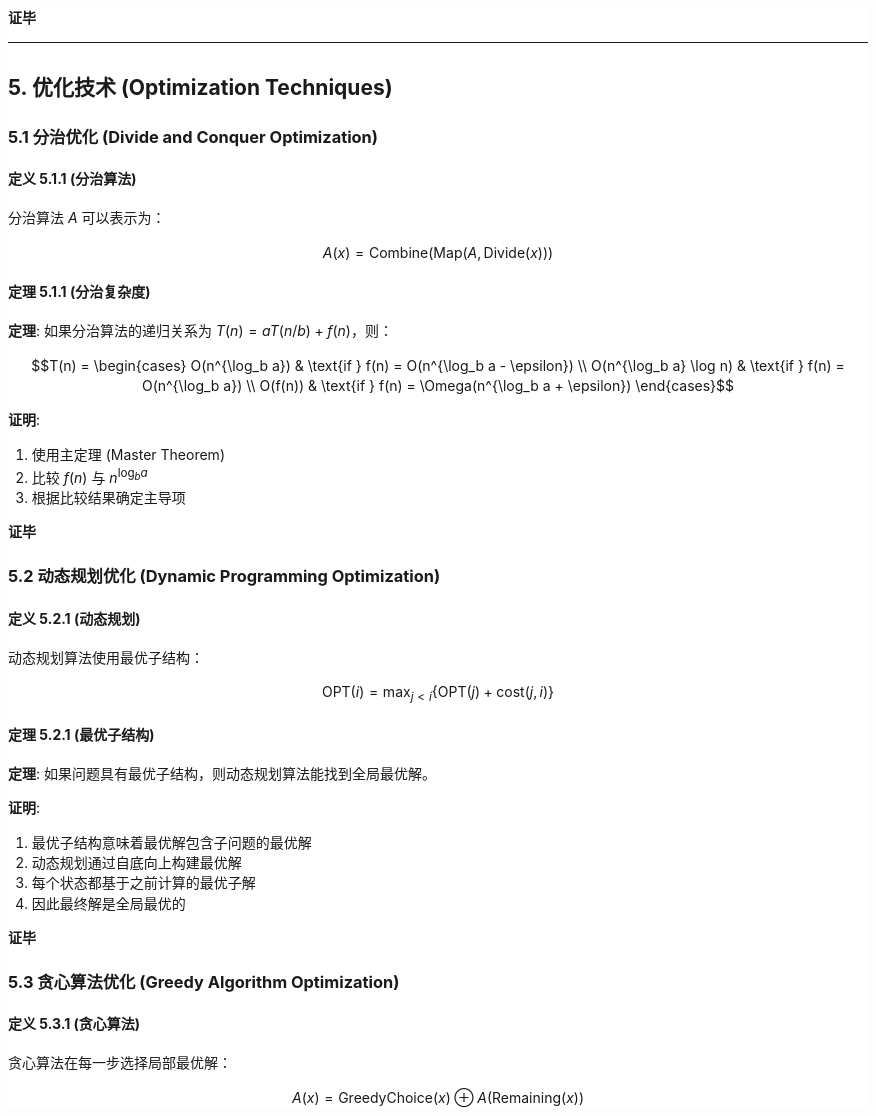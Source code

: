 **证毕**

---

## 5. 优化技术 (Optimization Techniques)

### 5.1 分治优化 (Divide and Conquer Optimization)

#### **定义 5**.1.1 (分治算法)

分治算法 $A$ 可以表示为：

$$A(x) = \text{Combine}(\text{Map}(A, \text{Divide}(x)))$$

#### **定理 5**.1.1 (分治复杂度)

**定理**: 如果分治算法的递归关系为 $T(n) = aT(n/b) + f(n)$，则：

$$T(n) = \begin{cases}
O(n^{\log_b a}) & \text{if } f(n) = O(n^{\log_b a - \epsilon}) \\
O(n^{\log_b a} \log n) & \text{if } f(n) = O(n^{\log_b a}) \\
O(f(n)) & \text{if } f(n) = \Omega(n^{\log_b a + \epsilon})
\end{cases}$$

**证明**:
1. 使用主定理 (Master Theorem)
2. 比较 $f(n)$ 与 $n^{\log_b a}$
3. 根据比较结果确定主导项

**证毕**

### 5.2 动态规划优化 (Dynamic Programming Optimization)

#### **定义 5**.2.1 (动态规划)
动态规划算法使用最优子结构：

$$\text{OPT}(i) = \max_{j < i} \{ \text{OPT}(j) + \text{cost}(j, i) \}$$

#### **定理 5**.2.1 (最优子结构)
**定理**: 如果问题具有最优子结构，则动态规划算法能找到全局最优解。

**证明**:
1. 最优子结构意味着最优解包含子问题的最优解
2. 动态规划通过自底向上构建最优解
3. 每个状态都基于之前计算的最优子解
4. 因此最终解是全局最优的

**证毕**

### 5.3 贪心算法优化 (Greedy Algorithm Optimization)

#### **定义 5**.3.1 (贪心算法)
贪心算法在每一步选择局部最优解：

$$A(x) = \text{GreedyChoice}(x) \oplus A(\text{Remaining}(x))$$

